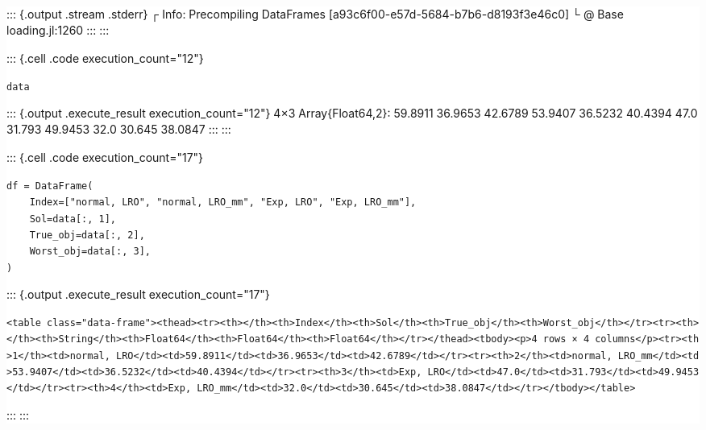 ::: {.output .stream .stderr}
    ┌ Info: Precompiling DataFrames [a93c6f00-e57d-5684-b7b6-d8193f3e46c0]
    └ @ Base loading.jl:1260
:::
:::

::: {.cell .code execution_count="12"}
``` {.julia}
data
```

::: {.output .execute_result execution_count="12"}
    4×3 Array{Float64,2}:
     59.8911  36.9653  42.6789
     53.9407  36.5232  40.4394
     47.0     31.793   49.9453
     32.0     30.645   38.0847
:::
:::

::: {.cell .code execution_count="17"}
``` {.julia}
df = DataFrame(
    Index=["normal, LRO", "normal, LRO_mm", "Exp, LRO", "Exp, LRO_mm"], 
    Sol=data[:, 1],
    True_obj=data[:, 2],
    Worst_obj=data[:, 3],
)
```

::: {.output .execute_result execution_count="17"}
```{=html}
<table class="data-frame"><thead><tr><th></th><th>Index</th><th>Sol</th><th>True_obj</th><th>Worst_obj</th></tr><tr><th></th><th>String</th><th>Float64</th><th>Float64</th><th>Float64</th></tr></thead><tbody><p>4 rows × 4 columns</p><tr><th>1</th><td>normal, LRO</td><td>59.8911</td><td>36.9653</td><td>42.6789</td></tr><tr><th>2</th><td>normal, LRO_mm</td><td>53.9407</td><td>36.5232</td><td>40.4394</td></tr><tr><th>3</th><td>Exp, LRO</td><td>47.0</td><td>31.793</td><td>49.9453</td></tr><tr><th>4</th><td>Exp, LRO_mm</td><td>32.0</td><td>30.645</td><td>38.0847</td></tr></tbody></table>
```
:::
:::

